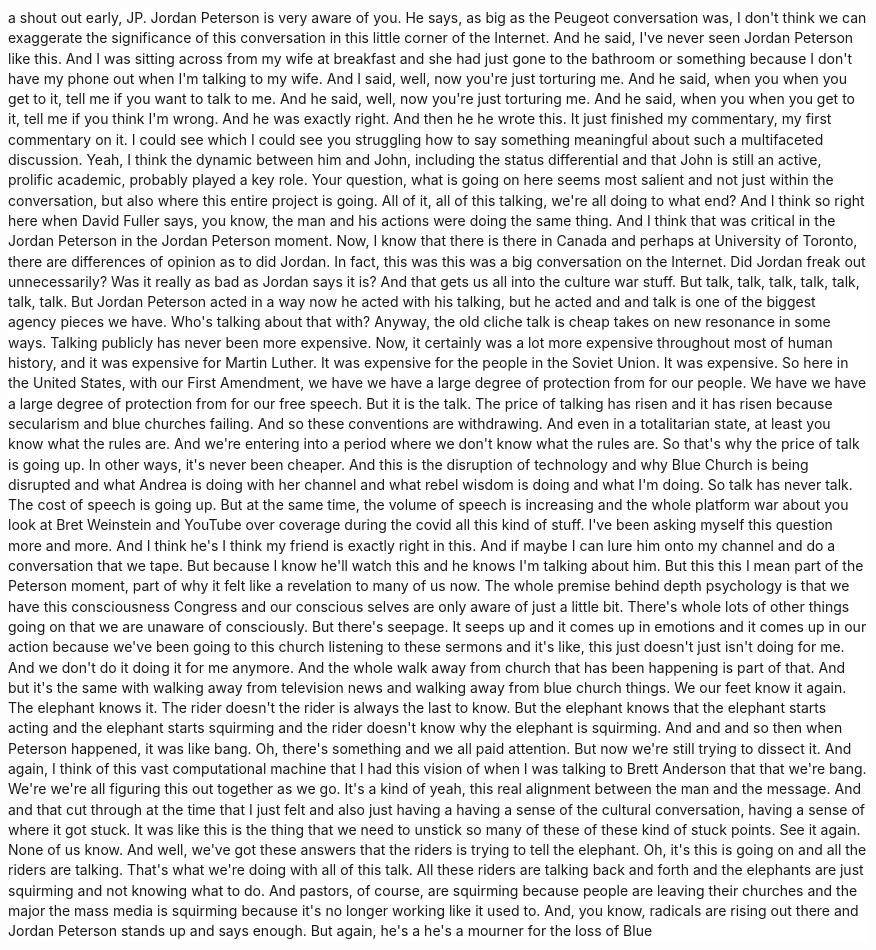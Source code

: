 a shout out early, JP. Jordan Peterson is very aware of you. He says, as big as the Peugeot conversation was, I don't think we can exaggerate the significance of this conversation in this little corner of the Internet. And he said, I've never seen Jordan Peterson like this. And I was sitting across from my wife at breakfast and she had just gone to the bathroom or something because I don't have my phone out when I'm talking to my wife. And I said, well, now you're just torturing me. And he said, when you when you get to it, tell me if you want to talk to me. And he said, well, now you're just torturing me. And he said, when you when you get to it, tell me if you think I'm wrong. And he was exactly right. And then he he wrote this. It just finished my commentary, my first commentary on it. I could see which I could see you struggling how to say something meaningful about such a multifaceted discussion. Yeah, I think the dynamic between him and John, including the status differential and that John is still an active, prolific academic, probably played a key role. Your question, what is going on here seems most salient and not just within the conversation, but also where this entire project is going. All of it, all of this talking, we're all doing to what end? And I think so right here when David Fuller says, you know, the man and his actions were doing the same thing. And I think that was critical in the Jordan Peterson in the Jordan Peterson moment. Now, I know that there is there in Canada and perhaps at University of Toronto, there are differences of opinion as to did Jordan. In fact, this was this was a big conversation on the Internet. Did Jordan freak out unnecessarily? Was it really as bad as Jordan says it is? And that gets us all into the culture war stuff. But talk, talk, talk, talk, talk, talk, talk. But Jordan Peterson acted in a way now he acted with his talking, but he acted and and talk is one of the biggest agency pieces we have. Who's talking about that with? Anyway, the old cliche talk is cheap takes on new resonance in some ways. Talking publicly has never been more expensive. Now, it certainly was a lot more expensive throughout most of human history, and it was expensive for Martin Luther. It was expensive for the people in the Soviet Union. It was expensive. So here in the United States, with our First Amendment, we have we have a large degree of protection from for our people. We have we have a large degree of protection from for our free speech. But it is the talk. The price of talking has risen and it has risen because secularism and blue churches failing. And so these conventions are withdrawing. And even in a totalitarian state, at least you know what the rules are. And we're entering into a period where we don't know what the rules are. So that's why the price of talk is going up. In other ways, it's never been cheaper. And this is the disruption of technology and why Blue Church is being disrupted and what Andrea is doing with her channel and what rebel wisdom is doing and what I'm doing. So talk has never talk. The cost of speech is going up. But at the same time, the volume of speech is increasing and the whole platform war about you look at Bret Weinstein and YouTube over coverage during the covid all this kind of stuff. I've been asking myself this question more and more. And I think he's I think my friend is exactly right in this. And if maybe I can lure him onto my channel and do a conversation that we tape. But because I know he'll watch this and he knows I'm talking about him. But this this I mean part of the Peterson moment, part of why it felt like a revelation to many of us now. The whole premise behind depth psychology is that we have this consciousness Congress and our conscious selves are only aware of just a little bit. There's whole lots of other things going on that we are unaware of consciously. But there's seepage. It seeps up and it comes up in emotions and it comes up in our action because we've been going to this church listening to these sermons and it's like, this just doesn't just isn't doing for me. And we don't do it doing it for me anymore. And the whole walk away from church that has been happening is part of that. And but it's the same with walking away from television news and walking away from blue church things. We our feet know it again. The elephant knows it. The rider doesn't the rider is always the last to know. But the elephant knows that the elephant starts acting and the elephant starts squirming and the rider doesn't know why the elephant is squirming. And and and so then when Peterson happened, it was like bang. Oh, there's something and we all paid attention. But now we're still trying to dissect it. And again, I think of this vast computational machine that I had this vision of when I was talking to Brett Anderson that that we're bang. We're we're all figuring this out together as we go. It's a kind of yeah, this real alignment between the man and the message. And and that cut through at the time that I just felt and also just having a having a sense of the cultural conversation, having a sense of where it got stuck. It was like this is the thing that we need to unstick so many of these of these kind of stuck points. See it again. None of us know. And well, we've got these answers that the riders is trying to tell the elephant. Oh, it's this is going on and all the riders are talking. That's what we're doing with all of this talk. All these riders are talking back and forth and the elephants are just squirming and not knowing what to do. And pastors, of course, are squirming because people are leaving their churches and the major the mass media is squirming because it's no longer working like it used to. And, you know, radicals are rising out there and Jordan Peterson stands up and says enough. But again, he's a he's a mourner for the loss of Blue